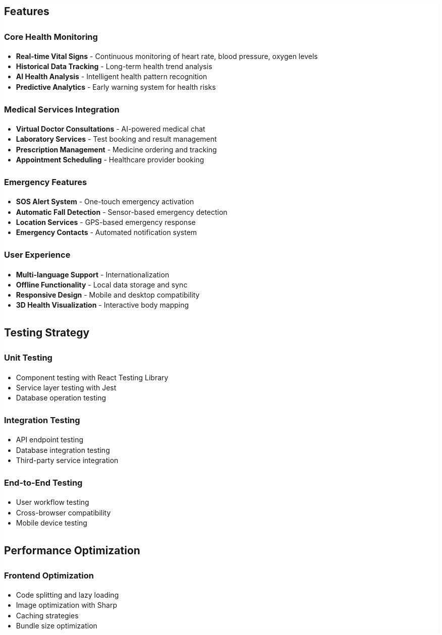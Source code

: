 ## Features

### Core Health Monitoring
- **Real-time Vital Signs** - Continuous monitoring of heart rate, blood pressure, oxygen levels
- **Historical Data Tracking** - Long-term health trend analysis
- **AI Health Analysis** - Intelligent health pattern recognition
- **Predictive Analytics** - Early warning system for health risks

### Medical Services Integration
- **Virtual Doctor Consultations** - AI-powered medical chat
- **Laboratory Services** - Test booking and result management
- **Prescription Management** - Medicine ordering and tracking
- **Appointment Scheduling** - Healthcare provider booking

### Emergency Features
- **SOS Alert System** - One-touch emergency activation
- **Automatic Fall Detection** - Sensor-based emergency detection
- **Location Services** - GPS-based emergency response
- **Emergency Contacts** - Automated notification system

### User Experience
- **Multi-language Support** - Internationalization
- **Offline Functionality** - Local data storage and sync
- **Responsive Design** - Mobile and desktop compatibility
- **3D Health Visualization** - Interactive body mapping

## Testing Strategy

### Unit Testing
- Component testing with React Testing Library
- Service layer testing with Jest
- Database operation testing

### Integration Testing
- API endpoint testing
- Database integration testing
- Third-party service integration

### End-to-End Testing
- User workflow testing
- Cross-browser compatibility
- Mobile device testing

## Performance Optimization

### Frontend Optimization
- Code splitting and lazy loading
- Image optimization with Sharp
- Caching strategies
- Bundle size optimization
